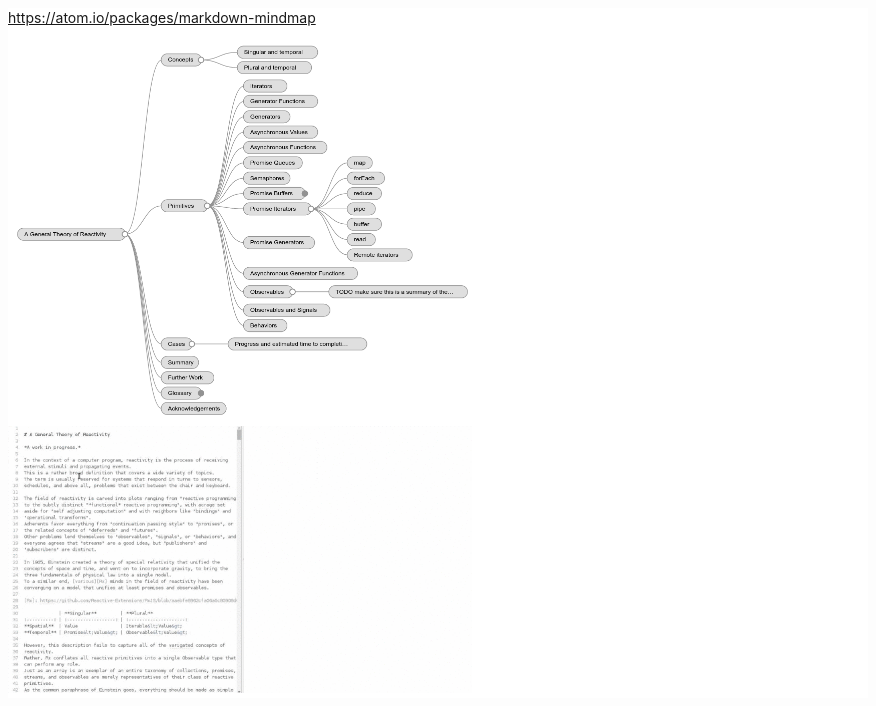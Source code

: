 

https://atom.io/packages/markdown-mindmap

<img src="assets/atomMindmap.png" alt="atomMindmap" style="zoom:50%;" />

<img src="assets/atomMindmapgif.gif" alt="atomMindmapgif" style="zoom: 67%;" />
